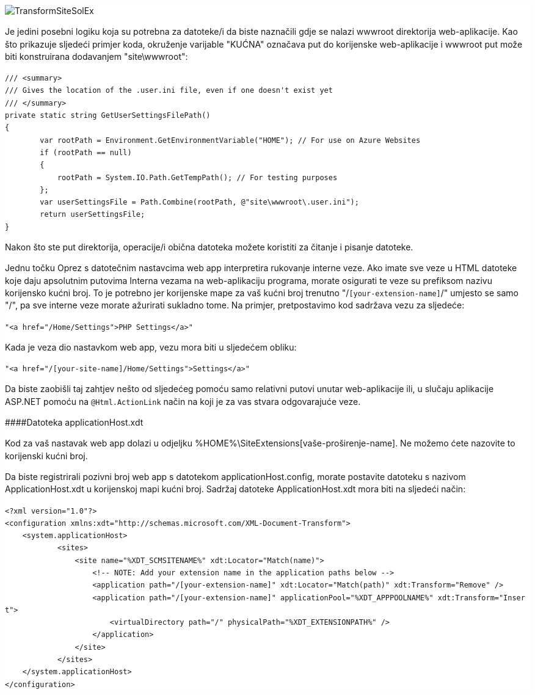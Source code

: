 ![TransformSiteSolEx][TransformSiteSolEx]

Je jedini posebni logiku koja su potrebna za datoteke/i da biste naznačili gdje se nalazi wwwroot direktorija web-aplikacije. Kao što prikazuje sljedeći primjer koda, okruženje varijable "KUĆNA" označava put do korijenske web-aplikacije i wwwroot put može biti konstruirana dodavanjem "site\wwwroot":

    /// <summary>
    /// Gives the location of the .user.ini file, even if one doesn't exist yet
    /// </summary>
    private static string GetUserSettingsFilePath()
    {
            var rootPath = Environment.GetEnvironmentVariable("HOME"); // For use on Azure Websites
            if (rootPath == null)
            {
                rootPath = System.IO.Path.GetTempPath(); // For testing purposes
            };
            var userSettingsFile = Path.Combine(rootPath, @"site\wwwroot\.user.ini");
            return userSettingsFile;
    }


Nakon što ste put direktorija, operacije/i obična datoteka možete koristiti za čitanje i pisanje datoteke.

Jednu točku Oprez s datotečnim nastavcima web app interpretira rukovanje interne veze.  Ako imate sve veze u HTML datoteke koje daju apsolutnim putovima Interna vezama na web-aplikaciju programa, morate osigurati te veze su prefiksom nazivu korijensko kućni broj. To je potrebno jer korijenske mape za vaš kućni broj trenutno "/`[your-extension-name]`/" umjesto se samo "/", pa sve interne veze morate ažurirati sukladno tome. Na primjer, pretpostavimo kod sadržava vezu za sljedeće:

`"<a href="/Home/Settings">PHP Settings</a>"`

Kada je veza dio nastavkom web app, vezu mora biti u sljedećem obliku:

`"<a href="/[your-site-name]/Home/Settings">Settings</a>"`

Da biste zaobišli taj zahtjev nešto od sljedećeg pomoću samo relativni putovi unutar web-aplikacije ili, u slučaju aplikacije ASP.NET pomoću na `@Html.ActionLink` način na koji je za vas stvara odgovarajuće veze.

####<a id="XDT"></a>Datoteka applicationHost.xdt

Kod za vaš nastavak web app dolazi u odjeljku %HOME%\SiteExtensions\[vaše-proširenje-name]. Ne možemo ćete nazovite to korijenski kućni broj.  

Da biste registrirali pozivni broj web app s datotekom applicationHost.config, morate postavite datoteku s nazivom ApplicationHost.xdt u korijenskoj mapi kućni broj. Sadržaj datoteke ApplicationHost.xdt mora biti na sljedeći način:

    <?xml version="1.0"?>
    <configuration xmlns:xdt="http://schemas.microsoft.com/XML-Document-Transform">
        <system.applicationHost>
                <sites>
                    <site name="%XDT_SCMSITENAME%" xdt:Locator="Match(name)">
                        <!-- NOTE: Add your extension name in the application paths below -->
                        <application path="/[your-extension-name]" xdt:Locator="Match(path)" xdt:Transform="Remove" />
                        <application path="/[your-extension-name]" applicationPool="%XDT_APPPOOLNAME%" xdt:Transform="Insert">
                            <virtualDirectory path="/" physicalPath="%XDT_EXTENSIONPATH%" />
                        </application>
                    </site>
                </sites>
        </system.applicationHost>
    </configuration>


[TransformSitePHPUI]: ./media/web-sites-transform-extend/TransformSitePHPUI.png
[TransformSiteSolEx]: ./media/web-sites-transform-extend/TransformSiteSolEx.png